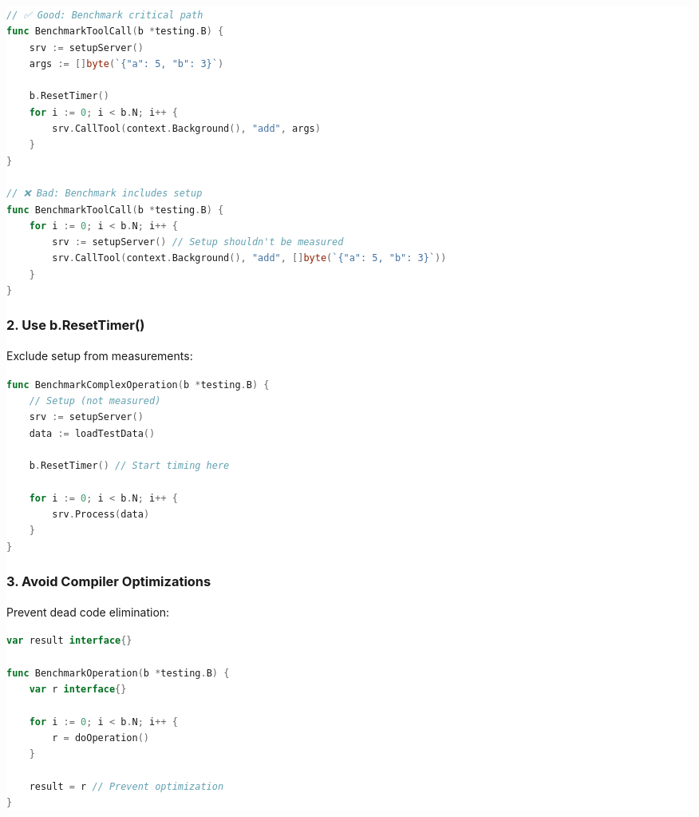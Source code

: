 ```go
// ✅ Good: Benchmark critical path
func BenchmarkToolCall(b *testing.B) {
    srv := setupServer()
    args := []byte(`{"a": 5, "b": 3}`)

    b.ResetTimer()
    for i := 0; i < b.N; i++ {
        srv.CallTool(context.Background(), "add", args)
    }
}

// ❌ Bad: Benchmark includes setup
func BenchmarkToolCall(b *testing.B) {
    for i := 0; i < b.N; i++ {
        srv := setupServer() // Setup shouldn't be measured
        srv.CallTool(context.Background(), "add", []byte(`{"a": 5, "b": 3}`))
    }
}
```

### 2. Use b.ResetTimer()

Exclude setup from measurements:

```go
func BenchmarkComplexOperation(b *testing.B) {
    // Setup (not measured)
    srv := setupServer()
    data := loadTestData()

    b.ResetTimer() // Start timing here

    for i := 0; i < b.N; i++ {
        srv.Process(data)
    }
}
```

### 3. Avoid Compiler Optimizations

Prevent dead code elimination:

```go
var result interface{}

func BenchmarkOperation(b *testing.B) {
    var r interface{}

    for i := 0; i < b.N; i++ {
        r = doOperation()
    }

    result = r // Prevent optimization
}
```
